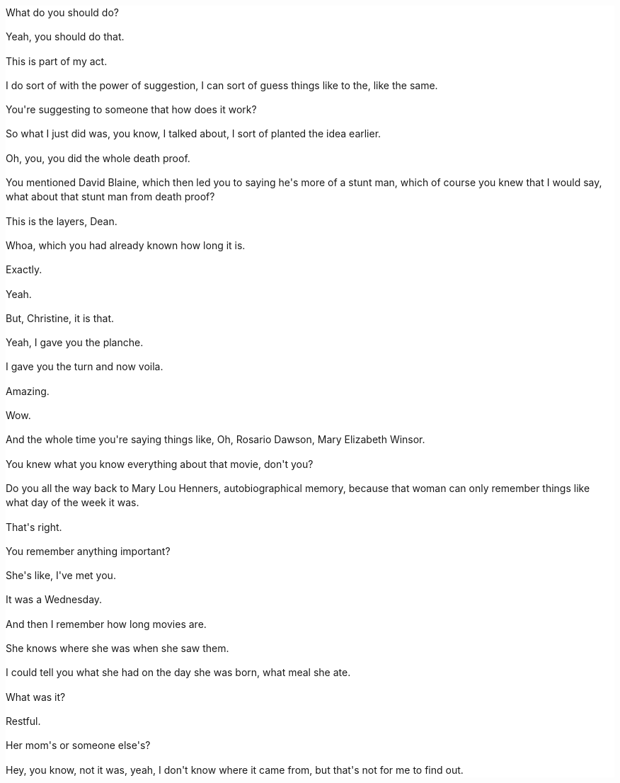What do you should do?

Yeah, you should do that.

This is part of my act.

I do sort of with the power of suggestion, I can sort of guess things like to the, like the same.

You're suggesting to someone that how does it work?

So what I just did was, you know, I talked about, I sort of planted the idea earlier.

Oh, you, you did the whole death proof.

You mentioned David Blaine, which then led you to saying he's more of a stunt man, which of course you knew that I would say, what about that stunt man from death proof?

This is the layers, Dean.

Whoa, which you had already known how long it is.

Exactly.

Yeah.

But, Christine, it is that.

Yeah, I gave you the planche.

I gave you the turn and now voila.

Amazing.

Wow.

And the whole time you're saying things like, Oh, Rosario Dawson, Mary Elizabeth Winsor.

You knew what you know everything about that movie, don't you?

Do you all the way back to Mary Lou Henners, autobiographical memory, because that woman can only remember things like what day of the week it was.

That's right.

You remember anything important?

She's like, I've met you.

It was a Wednesday.

And then I remember how long movies are.

She knows where she was when she saw them.

I could tell you what she had on the day she was born, what meal she ate.

What was it?

Restful.

Her mom's or someone else's?

Hey, you know, not it was, yeah, I don't know where it came from, but that's not for me to find out.
